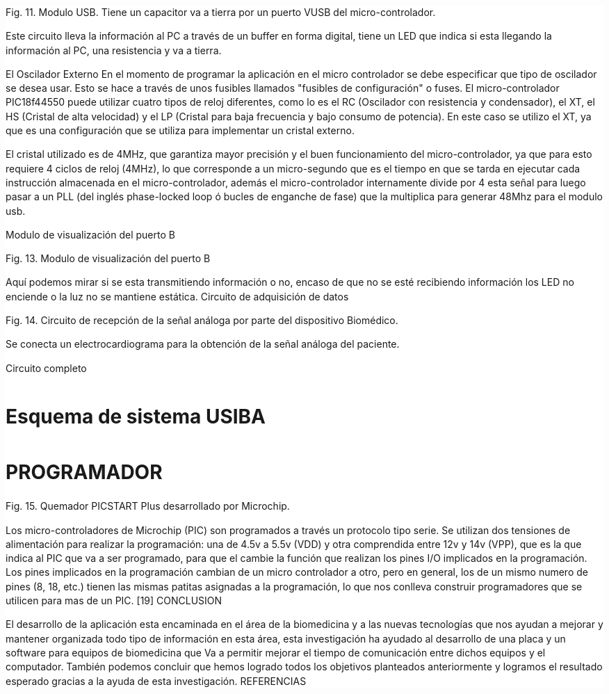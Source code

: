Fig. 11. Modulo USB.  Tiene un capacitor va a tierra por un puerto VUSB del micro-controlador.

Este circuito lleva la información al PC a través de un buffer en forma digital, tiene un LED que indica si esta llegando la información al PC, una resistencia y va a tierra.

El Oscilador Externo
En el momento de programar la aplicación en el micro controlador se debe especificar que tipo de oscilador se desea usar. Esto se hace a través de unos fusibles llamados "fusibles de configuración" o fuses. El micro-controlador PIC18f44550 puede utilizar cuatro tipos de reloj diferentes, como lo es el RC (Oscilador con resistencia y condensador), el XT, el HS (Cristal de alta velocidad) y el LP (Cristal para baja frecuencia y bajo consumo de potencia). En este caso se utilizo el XT, ya que es una configuración que se utiliza para implementar un cristal externo.
 
El cristal utilizado es de 4MHz, que garantiza mayor precisión y el buen funcionamiento del micro-controlador, ya que para esto requiere 4 ciclos de reloj (4MHz), lo que corresponde a un micro-segundo que es el tiempo en que se tarda en ejecutar cada instrucción almacenada en el micro-controlador, además el micro-controlador internamente divide por 4 esta señal para luego pasar a un PLL (del inglés phase-locked loop ó  bucles de enganche de fase) que la multiplica para generar 48Mhz para el modulo usb.

Modulo de visualización del puerto B
 
Fig. 13. Modulo de visualización del puerto B

Aquí podemos mirar si se esta transmitiendo información o no, encaso de que no se esté recibiendo información los LED no enciende o la luz no se mantiene estática.
Circuito de adquisición de datos
 
Fig. 14. Circuito de recepción de la señal análoga por parte del dispositivo Biomédico.

Se conecta un electrocardiograma para la obtención de la señal análoga del paciente. 

Circuito completo

 
Esquema de sistema USIBA
=====
 
PROGRAMADOR
====
 
Fig. 15. Quemador PICSTART Plus desarrollado por Microchip.

Los micro-controladores de Microchip (PIC) son programados  a través  un protocolo tipo serie. Se utilizan dos tensiones de alimentación para realizar la programación: una de 4.5v a 5.5v (VDD) y otra comprendida entre 12v y 14v (VPP), que es la que indica al PIC que va a ser programado, para que el cambie la función que realizan los pines I/O implicados en la programación. Los pines implicados en la programación cambian  de un micro controlador a otro, pero en general, los de un mismo numero de pines (8, 18, etc.) tienen las mismas patitas asignadas a la programación, lo que nos conlleva construir programadores que se utilicen  para mas de un PIC. [19]
CONCLUSION

El desarrollo de la aplicación esta encaminada en el área de la biomedicina y a las nuevas tecnologías que nos ayudan a mejorar y mantener organizada todo tipo de información en esta área, esta investigación ha ayudado al desarrollo de una placa y un software para equipos de biomedicina que Va a permitir mejorar el tiempo de comunicación entre dichos equipos y el computador.
También podemos concluir que hemos logrado todos los objetivos planteados anteriormente y logramos el resultado esperado gracias a la ayuda de esta investigación. 
REFERENCIAS
